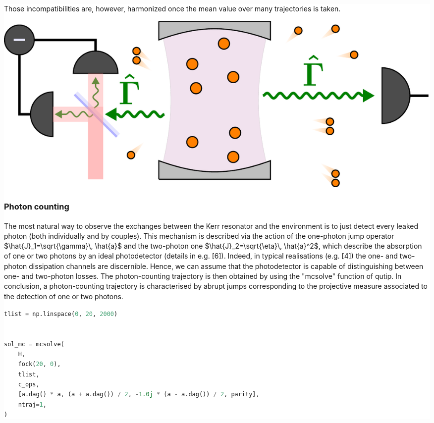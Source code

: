 Those incompatibilities are, however, harmonized once the mean value over many trajectories is taken.

![measure_type-1.png](images/measure_type-1.png "Homodyne measure (left): the optut field is detected after being mixed with that of a local osillator. Photon counting (right): each photon escaping the cavity is detected by a photon counter.")


$\newcommand{\ket}[1]{| #1 \rangle}$
$\newcommand{\bra}[1]{\langle #1 |}$
$\newcommand{\CC}{\mathcal{C}}$
### Photon counting

The most natural way to observe the exchanges between the Kerr resonator and the environment is to just detect every leaked photon (both individually and by couples).
This mechanism is described via the action of the one-photon jump operator $\hat{J}_1=\sqrt{\gamma}\, \hat{a}$ and the two-photon one $\hat{J}_2=\sqrt{\eta}\, \hat{a}^2$, which describe the absorption of one or two photons by an ideal photodetector (details in e.g. [6]).
Indeed, in typical realisations (e.g. [4]) the one- and two-photon dissipation channels are discernible.
Hence, we can assume that the photodetector is capable of distinguishing between one- and two-photon losses.
The photon-counting trajectory is then obtained by using the "mcsolve" function of qutip. 
In conclusion, a photon-counting trajectory is characterised by abrupt jumps corresponding to the projective measure associated to the detection of one or two photons.


```python
tlist = np.linspace(0, 20, 2000)


sol_mc = mcsolve(
    H,
    fock(20, 0),
    tlist,
    c_ops,
    [a.dag() * a, (a + a.dag()) / 2, -1.0j * (a - a.dag()) / 2, parity],
    ntraj=1,
)
```
